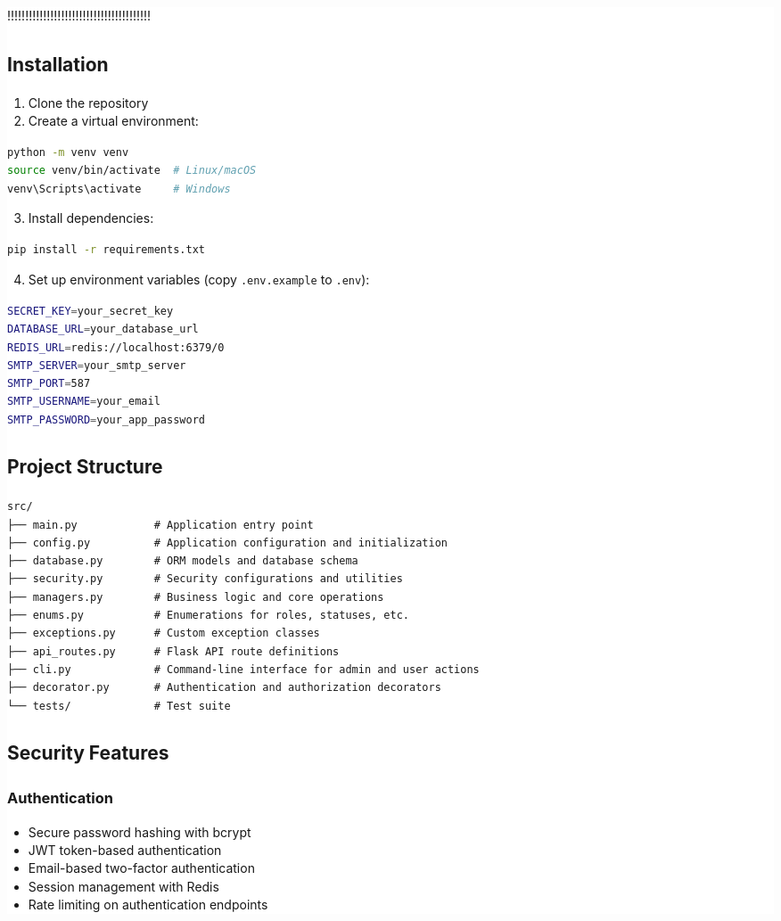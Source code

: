 !!!!!!!!!!!!!!!!!!!!!!!!!!!!!!!!!!!!!!!!

## Installation

1. Clone the repository
2. Create a virtual environment:
```bash
python -m venv venv
source venv/bin/activate  # Linux/macOS
venv\Scripts\activate     # Windows
```

3. Install dependencies:
```bash
pip install -r requirements.txt
```

4. Set up environment variables (copy `.env.example` to `.env`):
```bash
SECRET_KEY=your_secret_key
DATABASE_URL=your_database_url
REDIS_URL=redis://localhost:6379/0
SMTP_SERVER=your_smtp_server
SMTP_PORT=587
SMTP_USERNAME=your_email
SMTP_PASSWORD=your_app_password
```

## Project Structure

```
src/
├── main.py            # Application entry point
├── config.py          # Application configuration and initialization
├── database.py        # ORM models and database schema
├── security.py        # Security configurations and utilities
├── managers.py        # Business logic and core operations
├── enums.py           # Enumerations for roles, statuses, etc.
├── exceptions.py      # Custom exception classes
├── api_routes.py      # Flask API route definitions
├── cli.py             # Command-line interface for admin and user actions
├── decorator.py       # Authentication and authorization decorators
└── tests/             # Test suite

```

## Security Features

### Authentication
- Secure password hashing with bcrypt
- JWT token-based authentication
- Email-based two-factor authentication
- Session management with Redis
- Rate limiting on authentication endpoints
